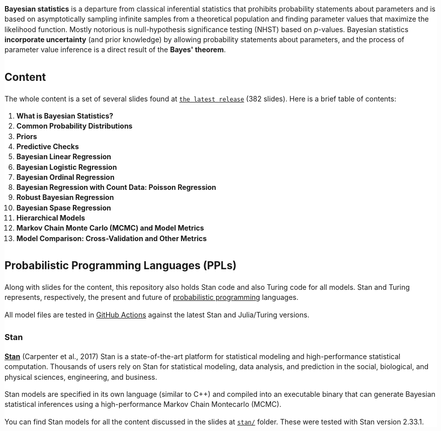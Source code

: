 **Bayesian statistics** is a departure from classical inferential statistics that prohibits probability statements about parameters and is based on asymptotically sampling infinite samples from a theoretical population and finding parameter values that maximize the likelihood function.
Mostly notorious is null-hypothesis significance testing (NHST) based on _p_-values.
Bayesian statistics **incorporate uncertainty** (and prior knowledge) by allowing probability statements about parameters,
and the process of parameter value inference is a direct result of the **Bayes' theorem**.

## Content

The whole content is a set of several slides found at [`the latest release`](https://github.com/storopoli/Bayesian-Statistics/releases/latest/download/slides.pdf) (382 slides).
Here is a brief table of contents:

1. **What is Bayesian Statistics?**
1. **Common Probability Distributions**
1. **Priors**
1. **Predictive Checks**
1. **Bayesian Linear Regression**
1. **Bayesian Logistic Regression**
1. **Bayesian Ordinal Regression**
1. **Bayesian Regression with Count Data: Poisson Regression**
1. **Robust Bayesian Regression**
1. **Bayesian Spase Regression**
1. **Hierarchical Models**
1. **Markov Chain Monte Carlo (MCMC) and Model Metrics**
1. **Model Comparison: Cross-Validation and Other Metrics**

## Probabilistic Programming Languages (PPLs)

Along with slides for the content, this repository also holds Stan code and also Turing code for all models.
Stan and Turing represents, respectively, the present and future of [probabilistic programming](https://en.wikipedia.org/wiki/Probabilistic_programming) languages.

All model files are tested in [GitHub Actions](https://github.com/storopoli/Bayesian-Statistics/actions/workflows/models.yml)
against the latest Stan and Julia/Turing versions.

### Stan

[**Stan**](https://mc-stan.org) (Carpenter et al., 2017) Stan is a state-of-the-art platform for statistical modeling and high-performance statistical computation.
Thousands of users rely on Stan for statistical modeling, data analysis, and prediction in the social, biological, and physical sciences, engineering, and business.

Stan models are specified in its own language (similar to C++) and compiled into an executable binary that can generate Bayesian statistical inferences using a high-performance Markov Chain Montecarlo (MCMC).

You can find Stan models for all the content discussed in the slides at [`stan/`](stan/) folder.
These were tested with Stan version 2.33.1.

